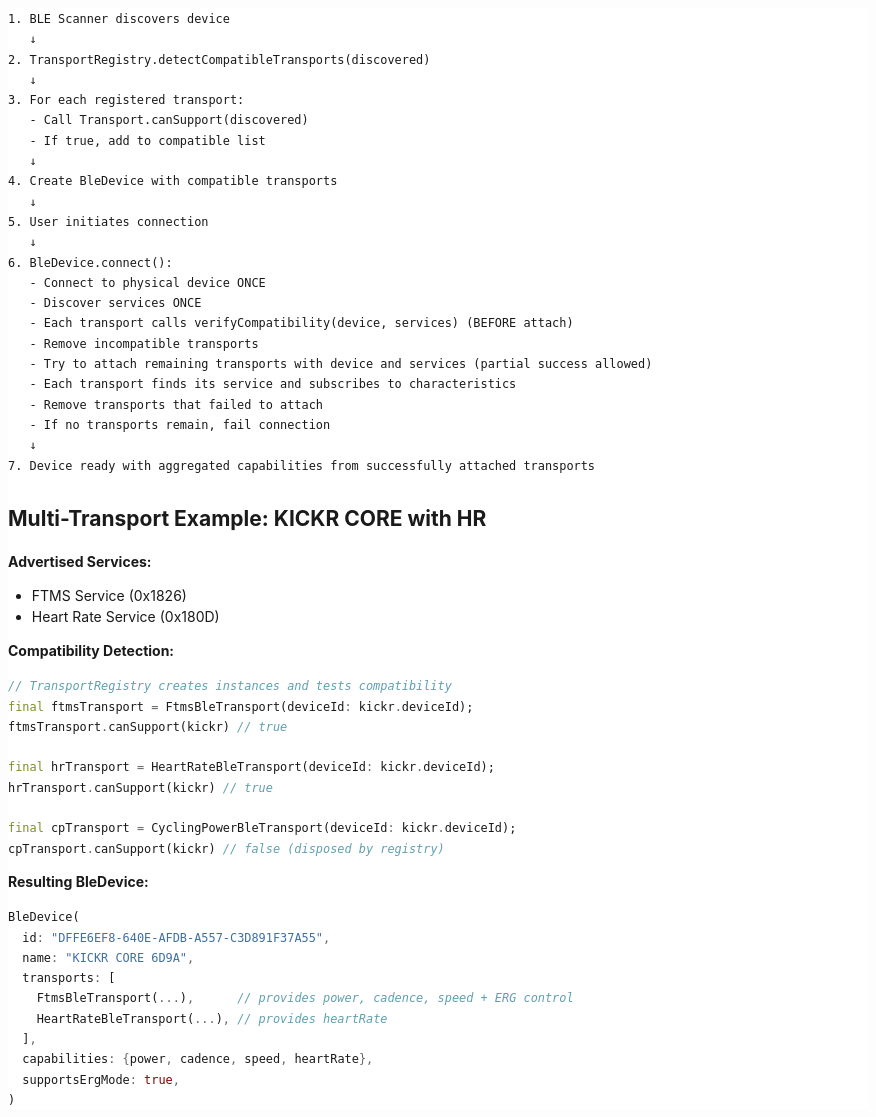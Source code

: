 ```
1. BLE Scanner discovers device
   ↓
2. TransportRegistry.detectCompatibleTransports(discovered)
   ↓
3. For each registered transport:
   - Call Transport.canSupport(discovered)
   - If true, add to compatible list
   ↓
4. Create BleDevice with compatible transports
   ↓
5. User initiates connection
   ↓
6. BleDevice.connect():
   - Connect to physical device ONCE
   - Discover services ONCE
   - Each transport calls verifyCompatibility(device, services) (BEFORE attach)
   - Remove incompatible transports
   - Try to attach remaining transports with device and services (partial success allowed)
   - Each transport finds its service and subscribes to characteristics
   - Remove transports that failed to attach
   - If no transports remain, fail connection
   ↓
7. Device ready with aggregated capabilities from successfully attached transports
```

## Multi-Transport Example: KICKR CORE with HR

**Advertised Services:**
- FTMS Service (0x1826)
- Heart Rate Service (0x180D)

**Compatibility Detection:**
```dart
// TransportRegistry creates instances and tests compatibility
final ftmsTransport = FtmsBleTransport(deviceId: kickr.deviceId);
ftmsTransport.canSupport(kickr) // true

final hrTransport = HeartRateBleTransport(deviceId: kickr.deviceId);
hrTransport.canSupport(kickr) // true

final cpTransport = CyclingPowerBleTransport(deviceId: kickr.deviceId);
cpTransport.canSupport(kickr) // false (disposed by registry)
```

**Resulting BleDevice:**
```dart
BleDevice(
  id: "DFFE6EF8-640E-AFDB-A557-C3D891F37A55",
  name: "KICKR CORE 6D9A",
  transports: [
    FtmsBleTransport(...),      // provides power, cadence, speed + ERG control
    HeartRateBleTransport(...), // provides heartRate
  ],
  capabilities: {power, cadence, speed, heartRate},
  supportsErgMode: true,
)
```
